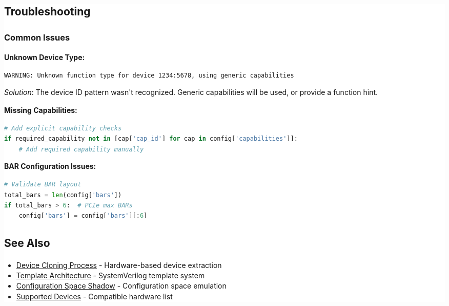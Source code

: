 ## Troubleshooting

### Common Issues

**Unknown Device Type:**

```bash
WARNING: Unknown function type for device 1234:5678, using generic capabilities
```

*Solution*: The device ID pattern wasn't recognized. Generic capabilities will be used, or provide a function hint.

**Missing Capabilities:**

```python
# Add explicit capability checks
if required_capability not in [cap['cap_id'] for cap in config['capabilities']]:
    # Add required capability manually
```

**BAR Configuration Issues:**

```python
# Validate BAR layout
total_bars = len(config['bars'])
if total_bars > 6:  # PCIe max BARs
    config['bars'] = config['bars'][:6]
```

## See Also

- [Device Cloning Process](device-cloning.md) - Hardware-based device extraction
- [Template Architecture](template-architecture.md) - SystemVerilog template system
- [Configuration Space Shadow](config-space-shadow.md) - Configuration space emulation
- [Supported Devices](supported-devices.md) - Compatible hardware list
